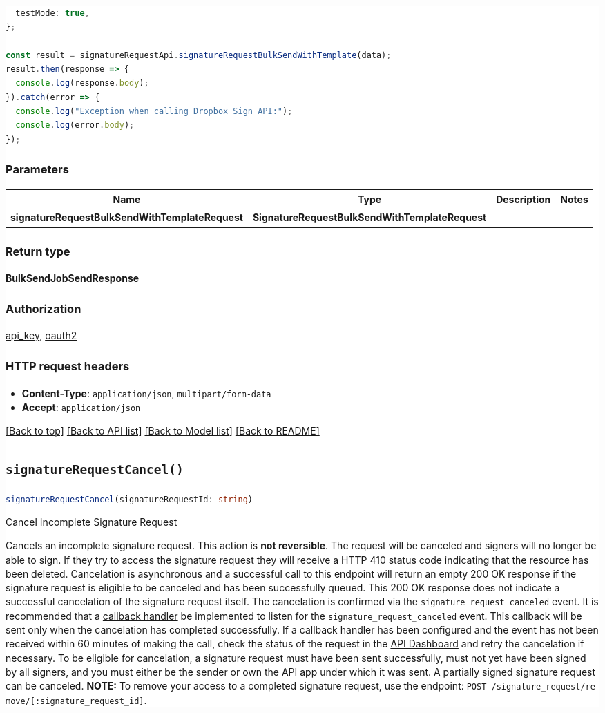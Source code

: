 ```javascript
  testMode: true,
};

const result = signatureRequestApi.signatureRequestBulkSendWithTemplate(data);
result.then(response => {
  console.log(response.body);
}).catch(error => {
  console.log("Exception when calling Dropbox Sign API:");
  console.log(error.body);
});

```

### Parameters

|Name | Type | Description  | Notes |
| ------------- | ------------- | ------------- | ------------- |
| **signatureRequestBulkSendWithTemplateRequest** | [**SignatureRequestBulkSendWithTemplateRequest**](../model/SignatureRequestBulkSendWithTemplateRequest.md)|  | |

### Return type

[**BulkSendJobSendResponse**](../model/BulkSendJobSendResponse.md)

### Authorization

[api_key](../../README.md#api_key), [oauth2](../../README.md#oauth2)

### HTTP request headers

- **Content-Type**: `application/json`, `multipart/form-data`
- **Accept**: `application/json`

[[Back to top]](#) [[Back to API list]](../../README.md#endpoints)
[[Back to Model list]](../../README.md#models)
[[Back to README]](../../README.md)

## `signatureRequestCancel()`

```typescript
signatureRequestCancel(signatureRequestId: string)
```

Cancel Incomplete Signature Request

Cancels an incomplete signature request. This action is **not reversible**.  The request will be canceled and signers will no longer be able to sign. If they try to access the signature request they will receive a HTTP 410 status code indicating that the resource has been deleted. Cancelation is asynchronous and a successful call to this endpoint will return an empty 200 OK response if the signature request is eligible to be canceled and has been successfully queued.  This 200 OK response does not indicate a successful cancelation of the signature request itself. The cancelation is confirmed via the `signature_request_canceled` event. It is recommended that a [callback handler](/api/reference/tag/Callbacks-and-Events) be implemented to listen for the `signature_request_canceled` event. This callback will be sent only when the cancelation has completed successfully. If a callback handler has been configured and the event has not been received within 60 minutes of making the call, check the status of the request in the [API Dashboard](https://app.hellosign.com/apidashboard) and retry the cancelation if necessary.  To be eligible for cancelation, a signature request must have been sent successfully, must not yet have been signed by all signers, and you must either be the sender or own the API app under which it was sent. A partially signed signature request can be canceled.  **NOTE:** To remove your access to a completed signature request, use the endpoint: `POST /signature_request/remove/[:signature_request_id]`.
